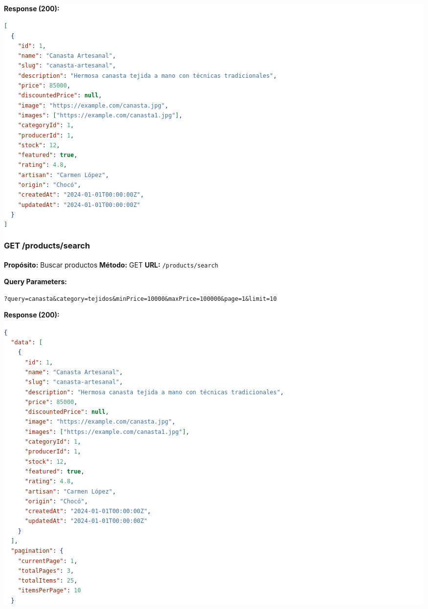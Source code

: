 **Response (200):**
```json
[
  {
    "id": 1,
    "name": "Canasta Artesanal",
    "slug": "canasta-artesanal",
    "description": "Hermosa canasta tejida a mano con técnicas tradicionales",
    "price": 85000,
    "discountedPrice": null,
    "image": "https://example.com/canasta.jpg",
    "images": ["https://example.com/canasta1.jpg"],
    "categoryId": 1,
    "producerId": 1,
    "stock": 12,
    "featured": true,
    "rating": 4.8,
    "artisan": "Carmen López",
    "origin": "Chocó",
    "createdAt": "2024-01-01T00:00:00Z",
    "updatedAt": "2024-01-01T00:00:00Z"
  }
]
```

### GET /products/search
**Propósito:** Buscar productos
**Método:** GET
**URL:** `/products/search`

**Query Parameters:**
```
?query=canasta&category=tejidos&minPrice=10000&maxPrice=100000&page=1&limit=10
```

**Response (200):**
```json
{
  "data": [
    {
      "id": 1,
      "name": "Canasta Artesanal",
      "slug": "canasta-artesanal",
      "description": "Hermosa canasta tejida a mano con técnicas tradicionales",
      "price": 85000,
      "discountedPrice": null,
      "image": "https://example.com/canasta.jpg",
      "images": ["https://example.com/canasta1.jpg"],
      "categoryId": 1,
      "producerId": 1,
      "stock": 12,
      "featured": true,
      "rating": 4.8,
      "artisan": "Carmen López",
      "origin": "Chocó",
      "createdAt": "2024-01-01T00:00:00Z",
      "updatedAt": "2024-01-01T00:00:00Z"
    }
  ],
  "pagination": {
    "currentPage": 1,
    "totalPages": 3,
    "totalItems": 25,
    "itemsPerPage": 10
  }
```
